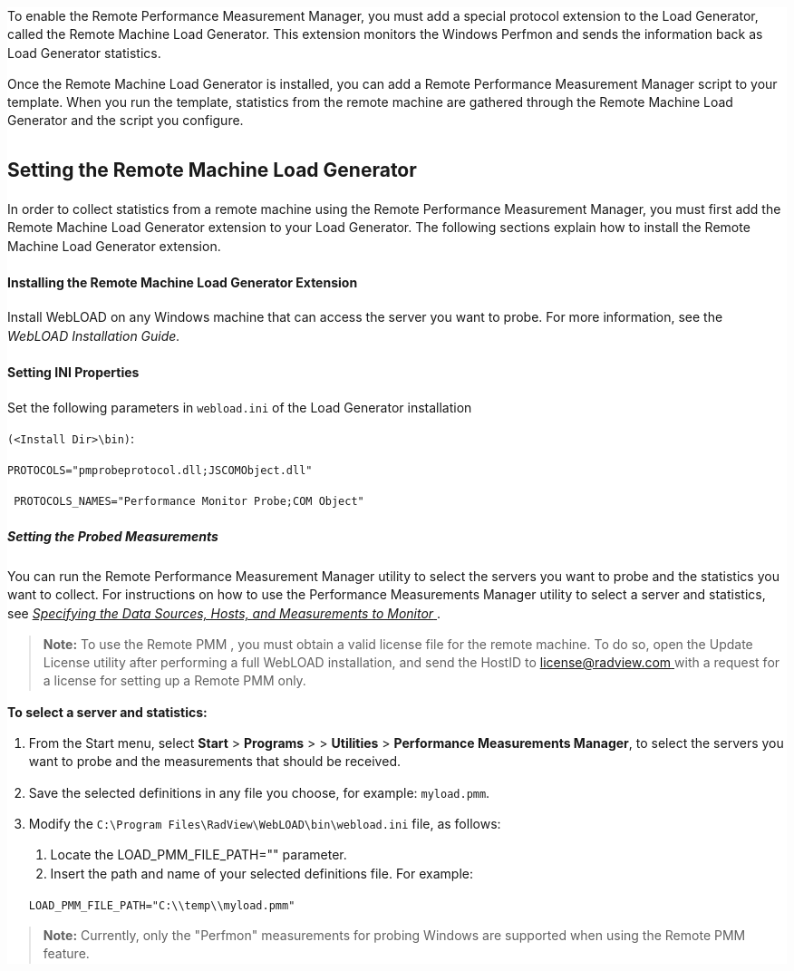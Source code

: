 To enable the Remote Performance Measurement Manager, you must add a special protocol extension to the Load Generator, called the Remote Machine Load Generator. This extension monitors the Windows Perfmon and sends the information back as Load Generator statistics.

Once the Remote Machine Load Generator is installed, you can add a Remote Performance Measurement Manager script to your template. When you run the template, statistics from the remote machine are gathered through the Remote Machine Load Generator and the script you configure.

## Setting the Remote Machine Load Generator

In order to collect statistics from a remote machine using the Remote Performance Measurement Manager, you must first add the Remote Machine Load Generator extension to your Load Generator. The following sections explain how to install the Remote Machine Load Generator extension.

#### Installing the Remote Machine Load Generator Extension

Install WebLOAD on any Windows machine that can access the server you want to probe. For more information, see the *WebLOAD Installation Guide.*

#### Setting INI Properties

Set the following parameters in `webload.ini` of the Load Generator installation

`(<Install Dir>\bin)`:

`PROTOCOLS="pmprobeprotocol.dll;JSCOMObject.dll"`

` PROTOCOLS_NAMES="Performance Monitor Probe;COM Object"`

##### Setting the Probed Measurements

You can run the Remote Performance Measurement Manager utility to select the servers you want to probe and the statistics you want to collect. For instructions on how to use the Performance Measurements Manager utility to select a server and statistics, see [*Specifying the Data Sources, Hosts, and Measurements to Monitor* ](#specifying-the-data-sources-hosts-and-measurements-to-monitor).



> **Note:** To use the Remote PMM , you must obtain a valid license file for the remote machine. To do so, open the Update License utility after performing a full WebLOAD installation, and send the HostID to [license@radview.com ](mailto:license@radview.com)with a request for a license for setting up a Remote PMM only.

**To select a server and statistics:**

1. From the Start menu, select **Start** > **Programs** > **<WebLOAD Installation>** > **Utilities** > **Performance Measurements Manager**, to select the servers you want to probe and the measurements that should be received.
1. Save the selected definitions in any file you choose, for example: `myload.pmm`.
1. Modify the `C:\Program Files\RadView\WebLOAD\bin\webload.ini` file, as follows:
    1. Locate the LOAD_PMM_FILE_PATH="" parameter.
    1. Insert the path and name of your selected definitions file. For example:

      `LOAD_PMM_FILE_PATH="C:\\temp\\myload.pmm"`

> **Note:** Currently, only the "Perfmon" measurements for probing Windows are supported when using the Remote PMM feature.
